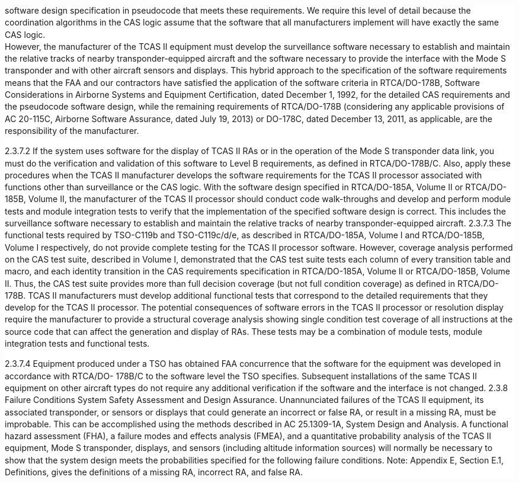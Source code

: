 software design specification in pseudocode that meets these requirements.  We require this level of detail because the coordination algorithms in the CAS logic assume that the software that all manufacturers implement will have exactly the same CAS logic.  
However, the manufacturer of the TCAS II equipment must develop the surveillance software necessary to establish and maintain the relative tracks of nearby transponder-equipped aircraft and the software necessary to provide the interface with the Mode S transponder and with other aircraft sensors and displays.  This hybrid approach to the specification of the software requirements means that the FAA and our contractors have satisfied the application of the software criteria in RTCA/DO-178B, Software Considerations in Airborne Systems and Equipment Certification, dated December 1, 1992, for the detailed CAS requirements and the pseudocode software design, while the remaining requirements of RTCA/DO-178B (considering any applicable provisions of AC 20-115C, Airborne Software Assurance, dated July 19, 2013) or DO-178C, dated December 13, 2011, as applicable, are the responsibility of the manufacturer. 

2.3.7.2 
If the system uses software for the display of TCAS II RAs or in the operation of the Mode S transponder data link, you must do the verification and validation of this software to Level B requirements, as defined in RTCA/DO-178B/C.  Also, apply these procedures when the TCAS II manufacturer develops the software requirements for the TCAS II processor associated with functions other than surveillance or the CAS logic.  With the software design specified in RTCA/DO-185A, Volume II or RTCA/DO-185B, Volume II, the manufacturer of the TCAS II processor should conduct code walk-throughs and develop and perform module tests and module integration tests to verify that the implementation of the specified software design is correct.  This includes the surveillance software necessary to establish and maintain the relative tracks of nearby transponder-equipped aircraft. 
2.3.7.3 
The functional tests required by TSO-C119b and TSO-C119c/d/e, as described in RTCA/DO-185A, Volume I and RTCA/DO-185B, Volume I respectively, do not provide complete testing for the TCAS II processor software.  However, coverage analysis performed on the CAS test suite, described in Volume I, demonstrated that the CAS test suite tests each column of every transition table and macro, and each identity transition in the CAS requirements specification in RTCA/DO-185A, Volume II or RTCA/DO-185B, Volume II.  Thus, the CAS test suite provides more than full decision coverage (but not full condition coverage) as defined in RTCA/DO-178B.  TCAS II manufacturers must develop additional functional tests that correspond to the detailed requirements that they develop for the TCAS II processor.  The potential consequences of software errors in the TCAS II processor or resolution display require the manufacturer to provide a structural coverage analysis showing single 
condition test coverage of all instructions at the source code that can affect the generation and display of RAs.  These tests may be a combination of module tests, module integration tests and functional tests. 

2.3.7.4 
Equipment produced under a TSO has obtained FAA concurrence that the software for the equipment was developed in accordance with RTCA/DO- 178B/C to the software level the TSO specifies.  Subsequent installations of the same TCAS II equipment on other aircraft types do not require any additional verification if the software and the interface is not changed. 
2.3.8 
Failure Conditions System Safety Assessment and Design Assurance.  Unannunciated failures of the TCAS II equipment, its associated transponder, or sensors or displays that could generate an incorrect or false RA, or result in a missing RA, must be 
improbable.  This can be accomplished using the methods described in AC 25.1309-1A, 
System Design and Analysis.  A functional hazard assessment (FHA), a failure modes and effects analysis (FMEA), and a quantitative probability analysis of the TCAS II equipment, Mode S transponder, displays, and sensors (including altitude information sources) will normally be necessary to show that the system design meets the probabilities specified for the following failure conditions. 
Note: Appendix E, Section E.1, Definitions, gives the definitions of a missing RA, incorrect RA, and false RA. 
